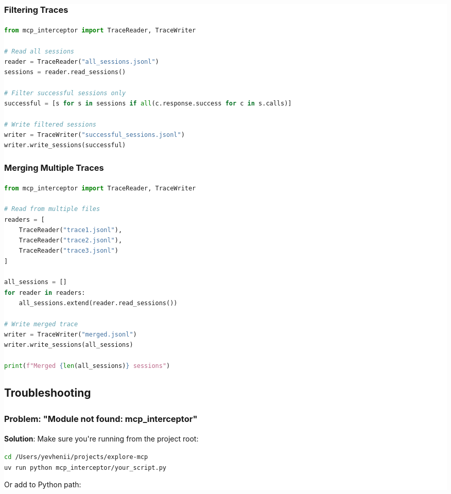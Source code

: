 ### Filtering Traces

```python
from mcp_interceptor import TraceReader, TraceWriter

# Read all sessions
reader = TraceReader("all_sessions.jsonl")
sessions = reader.read_sessions()

# Filter successful sessions only
successful = [s for s in sessions if all(c.response.success for c in s.calls)]

# Write filtered sessions
writer = TraceWriter("successful_sessions.jsonl")
writer.write_sessions(successful)
```

### Merging Multiple Traces

```python
from mcp_interceptor import TraceReader, TraceWriter

# Read from multiple files
readers = [
    TraceReader("trace1.jsonl"),
    TraceReader("trace2.jsonl"),
    TraceReader("trace3.jsonl")
]

all_sessions = []
for reader in readers:
    all_sessions.extend(reader.read_sessions())

# Write merged trace
writer = TraceWriter("merged.jsonl")
writer.write_sessions(all_sessions)

print(f"Merged {len(all_sessions)} sessions")
```

## Troubleshooting

### Problem: "Module not found: mcp_interceptor"

**Solution**: Make sure you're running from the project root:

```bash
cd /Users/yevhenii/projects/explore-mcp
uv run python mcp_interceptor/your_script.py
```

Or add to Python path:
